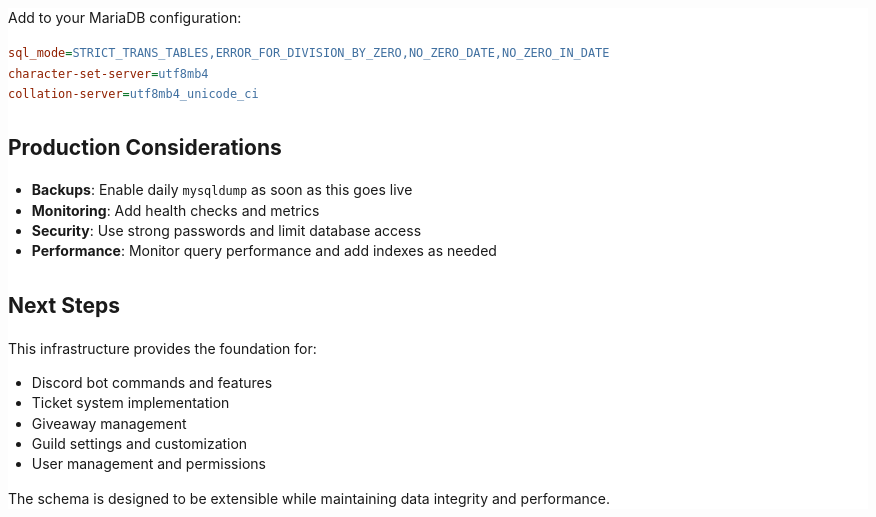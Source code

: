 Add to your MariaDB configuration:

```ini
sql_mode=STRICT_TRANS_TABLES,ERROR_FOR_DIVISION_BY_ZERO,NO_ZERO_DATE,NO_ZERO_IN_DATE
character-set-server=utf8mb4
collation-server=utf8mb4_unicode_ci
```

## Production Considerations

- **Backups**: Enable daily `mysqldump` as soon as this goes live
- **Monitoring**: Add health checks and metrics
- **Security**: Use strong passwords and limit database access
- **Performance**: Monitor query performance and add indexes as needed

## Next Steps

This infrastructure provides the foundation for:
- Discord bot commands and features
- Ticket system implementation
- Giveaway management
- Guild settings and customization
- User management and permissions

The schema is designed to be extensible while maintaining data integrity and performance.
